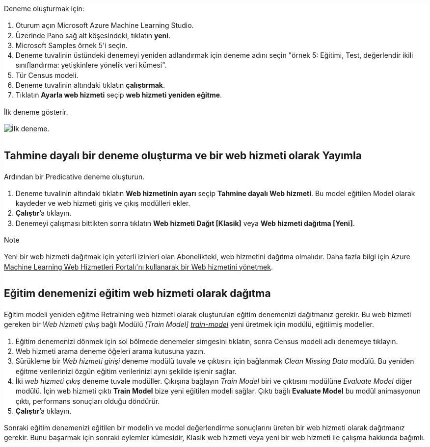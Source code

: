 Deneme oluşturmak için:

1. Oturum açın Microsoft Azure Machine Learning Studio. 
2. Üzerinde Pano sağ alt köşesindeki, tıklatın **yeni**.
3. Microsoft Samples örnek 5'i seçin.
4. Deneme tuvalinin üstündeki denemeyi yeniden adlandırmak için deneme adını seçin "örnek 5: Eğitimi, Test, değerlendir ikili sınıflandırma: yetişkinlere yönelik veri kümesi".
5. Tür Census modeli.
6. Deneme tuvalinin altındaki tıklatın **çalıştırmak**.
7. Tıklatın **Ayarla web hizmeti** seçip **web hizmeti yeniden eğitme**. 

İlk deneme gösterir.
   
   ![İlk deneme.][2]


## <a name="create-a-predictive-experiment-and-publish-as-a-web-service"></a>Tahmine dayalı bir deneme oluşturma ve bir web hizmeti olarak Yayımla
Ardından bir Predicative deneme oluşturun.

1. Deneme tuvalinin altındaki tıklatın **Web hizmetinin ayarı** seçip **Tahmine dayalı Web hizmeti**. Bu model eğitilen Model olarak kaydeder ve web hizmeti giriş ve çıkış modülleri ekler. 
2. **Çalıştır**’a tıklayın. 
3. Denemeyi çalışması bittikten sonra tıklatın **Web hizmeti Dağıt [Klasik]** veya **Web hizmeti dağıtma [Yeni]**.

> [!NOTE] 
> Yeni bir web hizmeti dağıtmak için yeterli izinleri olan Abonelikteki, web hizmetini dağıtma olmalıdır. Daha fazla bilgi için [Azure Machine Learning Web Hizmetleri Portalı'nı kullanarak bir Web hizmetini yönetmek](machine-learning-manage-new-webservice.md). 

## <a name="deploy-the-training-experiment-as-a-training-web-service"></a>Eğitim denemenizi eğitim web hizmeti olarak dağıtma
Eğitim modeli yeniden eğitme Retraining web hizmeti olarak oluşturulan eğitim denemenizi dağıtmanız gerekir. Bu web hizmeti gereken bir *Web hizmeti çıkış* bağlı Modülü  *[Train Model] [ train-model]*  yeni üretmek için modülü, eğitilmiş modeller.

1. Eğitim denemenizi dönmek için sol bölmede denemeler simgesini tıklatın, sonra Census modeli adlı denemeye tıklayın.  
2. Web hizmeti arama deneme öğeleri arama kutusuna yazın. 
3. Sürükleme bir *Web hizmeti girişi* deneme modülü tuvale ve çıktısını için bağlanmak *Clean Missing Data* modülü.  Bu yeniden eğitme verilerinizi özgün eğitim verilerinizi aynı şekilde işlenir sağlar.
4. İki *web hizmeti çıkış* deneme tuvale modüller. Çıkışına bağlayın *Train Model* biri ve çıktısını modülüne *Evaluate Model* diğer modülü. İçin web hizmeti çıktı **Train Model** bize yeni eğitilen modeli sağlar. Çıktı bağlı **Evaluate Model** bu modül animasyonun çıktı, performans sonuçları olduğu döndürür.
5. **Çalıştır**’a tıklayın. 

Sonraki eğitim denemenizi eğitilen bir modelin ve model değerlendirme sonuçlarını üreten bir web hizmeti olarak dağıtmanız gerekir. Bunu başarmak için sonraki eylemler kümesidir, Klasik web hizmeti veya yeni bir web hizmeti ile çalışma hakkında bağımlı.  


[1]: ./media/machine-learning-retrain-models-programmatically/machine-learning-retrain-models-programmatically-IMAGE01.png
[2]: ./media/machine-learning-retrain-models-programmatically/machine-learning-retrain-models-programmatically-IMAGE02.png
[3]: ./media/machine-learning-retrain-models-programmatically/machine-learning-retrain-models-programmatically-IMAGE03.png
[4]: ./media/machine-learning-retrain-models-programmatically/machine-learning-retrain-models-programmatically-IMAGE04.png
[5]: ./media/machine-learning-retrain-models-programmatically/machine-learning-retrain-models-programmatically-IMAGE05.png
[6]: ./media/machine-learning-retrain-models-programmatically/machine-learning-retrain-models-programmatically-IMAGE06.png
[7]: ./media/machine-learning-retrain-models-programmatically/machine-learning-retrain-models-programmatically-IMAGE07.png
[train-model]: https://msdn.microsoft.com/library/azure/5cc7053e-aa30-450d-96c0-dae4be720977/